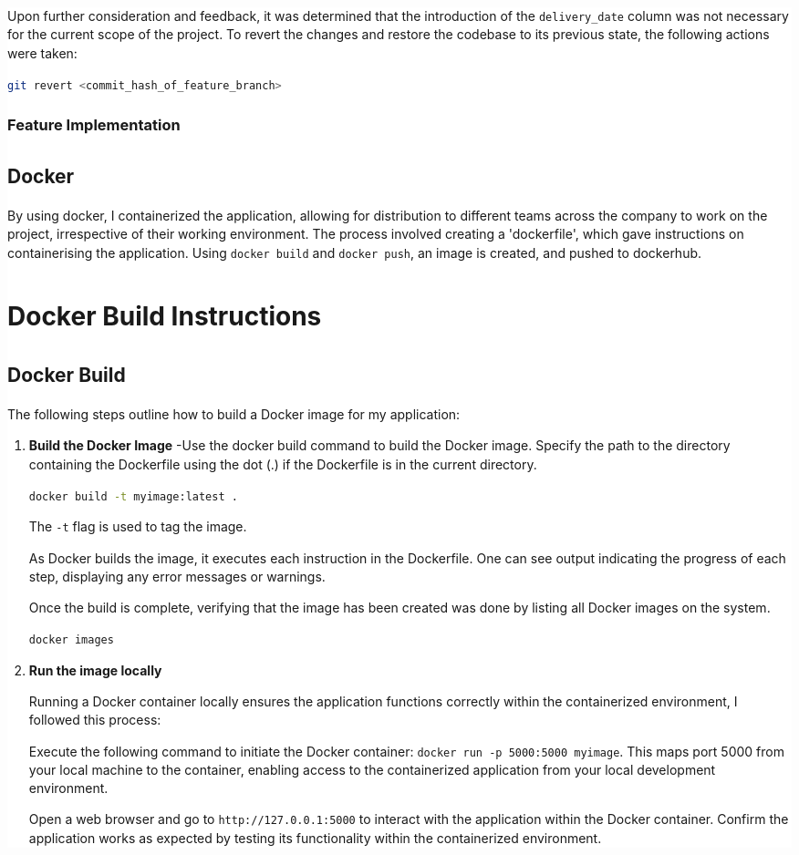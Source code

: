 Upon further consideration and feedback, it was determined that the introduction of the `delivery_date` column was not necessary for the current scope of the project. To revert the changes and restore the codebase to its previous state, the following actions were taken:

```bash
git revert <commit_hash_of_feature_branch>
```

### Feature Implementation

## Docker

By using docker, I containerized the application, allowing for distribution to different teams across the company to work on the project, irrespective of their working environment. The process involved creating a 'dockerfile', which gave instructions on containerising the application. Using ```docker build``` and ```docker push```, an image is created, and pushed to dockerhub.

# Docker Build Instructions

## Docker Build

The following steps outline how to build a Docker image for my application:

1. **Build the Docker Image**
   -Use the docker build command to build the Docker image. Specify the path to the directory containing the Dockerfile using the dot (.) if the Dockerfile is in the current directory.

   ```bash
   docker build -t myimage:latest .   
   ```

   The `-t` flag is used to tag the image.

   As Docker builds the image, it executes each instruction in the Dockerfile. One can see output indicating the progress of each step, displaying any error messages or warnings.

   Once the build is complete, verifying that the image has been created was done by listing all Docker images on the system.

   ```bash
   docker images
   ```
2. **Run the image locally**

   Running a Docker container locally ensures the application functions correctly within the containerized environment, I followed this process:

   Execute the following command to initiate the Docker container: `docker run -p 5000:5000 myimage`. This maps port 5000 from your local machine to the container, enabling access to the containerized application from your local development environment.

   Open a web browser and go to `http://127.0.0.1:5000` to interact with the application within the Docker container. Confirm the application works as expected by testing its functionality within the containerized environment.
